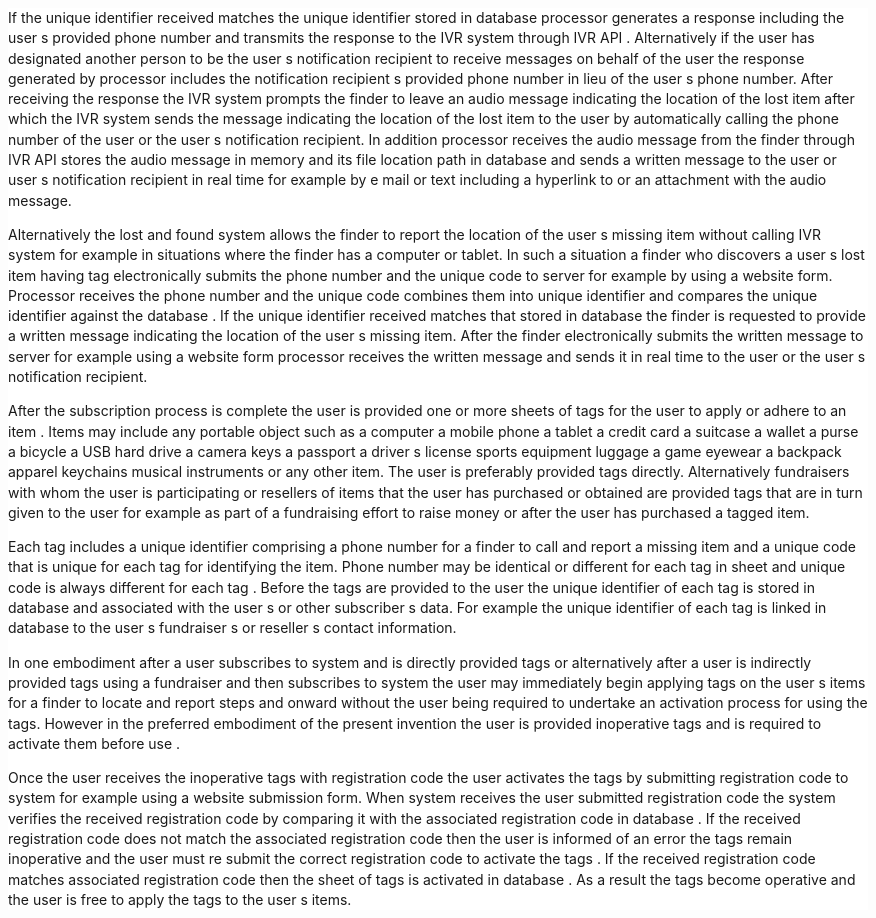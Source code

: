 If the unique identifier received matches the unique identifier stored in database processor generates a response including the user s provided phone number and transmits the response to the IVR system through IVR API . Alternatively if the user has designated another person to be the user s notification recipient to receive messages on behalf of the user the response generated by processor includes the notification recipient s provided phone number in lieu of the user s phone number. After receiving the response the IVR system prompts the finder to leave an audio message indicating the location of the lost item after which the IVR system sends the message indicating the location of the lost item to the user by automatically calling the phone number of the user or the user s notification recipient. In addition processor receives the audio message from the finder through IVR API stores the audio message in memory and its file location path in database and sends a written message to the user or user s notification recipient in real time for example by e mail or text including a hyperlink to or an attachment with the audio message.

Alternatively the lost and found system allows the finder to report the location of the user s missing item without calling IVR system for example in situations where the finder has a computer or tablet. In such a situation a finder who discovers a user s lost item having tag electronically submits the phone number and the unique code to server for example by using a website form. Processor receives the phone number and the unique code combines them into unique identifier and compares the unique identifier against the database . If the unique identifier received matches that stored in database the finder is requested to provide a written message indicating the location of the user s missing item. After the finder electronically submits the written message to server for example using a website form processor receives the written message and sends it in real time to the user or the user s notification recipient.

After the subscription process is complete the user is provided one or more sheets of tags for the user to apply or adhere to an item . Items may include any portable object such as a computer a mobile phone a tablet a credit card a suitcase a wallet a purse a bicycle a USB hard drive a camera keys a passport a driver s license sports equipment luggage a game eyewear a backpack apparel keychains musical instruments or any other item. The user is preferably provided tags directly. Alternatively fundraisers with whom the user is participating or resellers of items that the user has purchased or obtained are provided tags that are in turn given to the user for example as part of a fundraising effort to raise money or after the user has purchased a tagged item.

Each tag includes a unique identifier comprising a phone number for a finder to call and report a missing item and a unique code that is unique for each tag for identifying the item. Phone number may be identical or different for each tag in sheet and unique code is always different for each tag . Before the tags are provided to the user the unique identifier of each tag is stored in database and associated with the user s or other subscriber s data. For example the unique identifier of each tag is linked in database to the user s fundraiser s or reseller s contact information.

In one embodiment after a user subscribes to system and is directly provided tags or alternatively after a user is indirectly provided tags using a fundraiser and then subscribes to system the user may immediately begin applying tags on the user s items for a finder to locate and report steps and onward without the user being required to undertake an activation process for using the tags. However in the preferred embodiment of the present invention the user is provided inoperative tags and is required to activate them before use .

Once the user receives the inoperative tags with registration code the user activates the tags by submitting registration code to system for example using a website submission form. When system receives the user submitted registration code the system verifies the received registration code by comparing it with the associated registration code in database . If the received registration code does not match the associated registration code then the user is informed of an error the tags remain inoperative and the user must re submit the correct registration code to activate the tags . If the received registration code matches associated registration code then the sheet of tags is activated in database . As a result the tags become operative and the user is free to apply the tags to the user s items.
